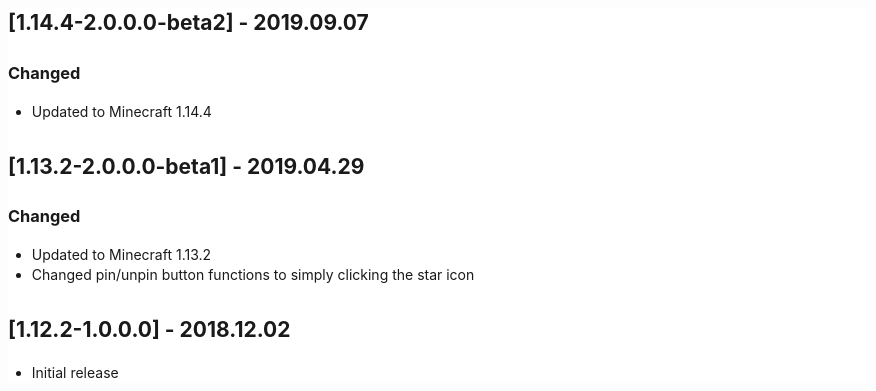 ## [1.14.4-2.0.0.0-beta2] - 2019.09.07
### Changed
- Updated to Minecraft 1.14.4

## [1.13.2-2.0.0.0-beta1] - 2019.04.29
### Changed
- Updated to Minecraft 1.13.2
- Changed pin/unpin button functions to simply clicking the star icon

## [1.12.2-1.0.0.0] - 2018.12.02
- Initial release
